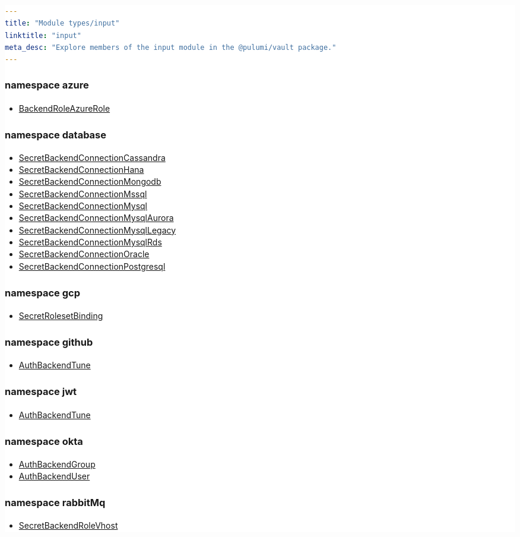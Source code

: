 ```yaml
---
title: "Module types/input"
linktitle: "input"
meta_desc: "Explore members of the input module in the @pulumi/vault package."
---
```







<h3>namespace <strong>azure</strong></h3>
<ul class="api">
<li><a href="#BackendRoleAzureRole"><span class="symbol api"></span>BackendRoleAzureRole</a></li>
</ul>
<h3>namespace <strong>database</strong></h3>
<ul class="api">
<li><a href="#SecretBackendConnectionCassandra"><span class="symbol api"></span>SecretBackendConnectionCassandra</a></li>
<li><a href="#SecretBackendConnectionHana"><span class="symbol api"></span>SecretBackendConnectionHana</a></li>
<li><a href="#SecretBackendConnectionMongodb"><span class="symbol api"></span>SecretBackendConnectionMongodb</a></li>
<li><a href="#SecretBackendConnectionMssql"><span class="symbol api"></span>SecretBackendConnectionMssql</a></li>
<li><a href="#SecretBackendConnectionMysql"><span class="symbol api"></span>SecretBackendConnectionMysql</a></li>
<li><a href="#SecretBackendConnectionMysqlAurora"><span class="symbol api"></span>SecretBackendConnectionMysqlAurora</a></li>
<li><a href="#SecretBackendConnectionMysqlLegacy"><span class="symbol api"></span>SecretBackendConnectionMysqlLegacy</a></li>
<li><a href="#SecretBackendConnectionMysqlRds"><span class="symbol api"></span>SecretBackendConnectionMysqlRds</a></li>
<li><a href="#SecretBackendConnectionOracle"><span class="symbol api"></span>SecretBackendConnectionOracle</a></li>
<li><a href="#SecretBackendConnectionPostgresql"><span class="symbol api"></span>SecretBackendConnectionPostgresql</a></li>
</ul>
<h3>namespace <strong>gcp</strong></h3>
<ul class="api">
<li><a href="#SecretRolesetBinding"><span class="symbol api"></span>SecretRolesetBinding</a></li>
</ul>
<h3>namespace <strong>github</strong></h3>
<ul class="api">
<li><a href="#AuthBackendTune"><span class="symbol api"></span>AuthBackendTune</a></li>
</ul>
<h3>namespace <strong>jwt</strong></h3>
<ul class="api">
<li><a href="#AuthBackendTune"><span class="symbol api"></span>AuthBackendTune</a></li>
</ul>
<h3>namespace <strong>okta</strong></h3>
<ul class="api">
<li><a href="#AuthBackendGroup"><span class="symbol api"></span>AuthBackendGroup</a></li>
<li><a href="#AuthBackendUser"><span class="symbol api"></span>AuthBackendUser</a></li>
</ul>
<h3>namespace <strong>rabbitMq</strong></h3>
<ul class="api">
<li><a href="#SecretBackendRoleVhost"><span class="symbol api"></span>SecretBackendRoleVhost</a></li>
</ul>

